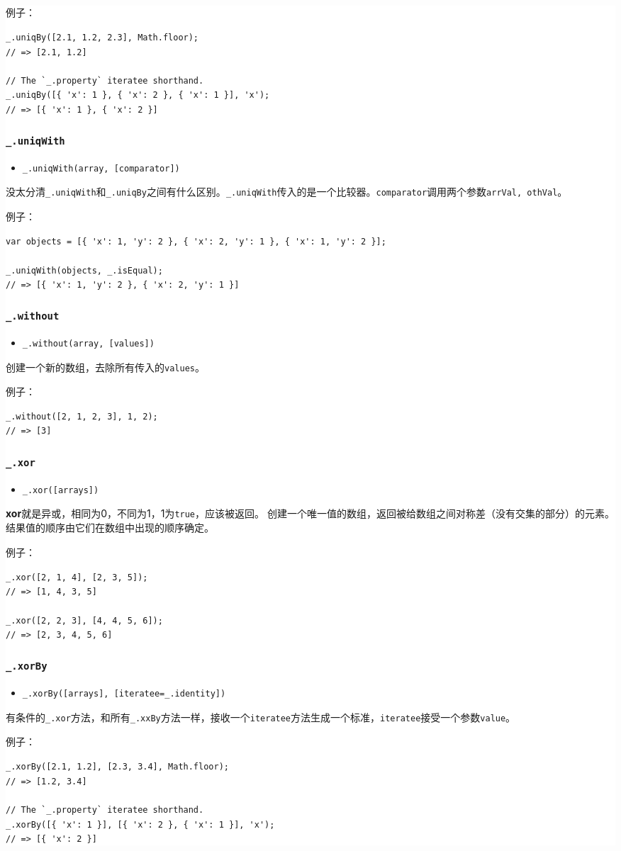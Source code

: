 例子：
```
_.uniqBy([2.1, 1.2, 2.3], Math.floor);
// => [2.1, 1.2]
 
// The `_.property` iteratee shorthand.
_.uniqBy([{ 'x': 1 }, { 'x': 2 }, { 'x': 1 }], 'x');
// => [{ 'x': 1 }, { 'x': 2 }]
```

### `_.uniqWith`
+ `_.uniqWith(array, [comparator])`

没太分清`_.uniqWith`和`_.uniqBy`之间有什么区别。`_.uniqWith`传入的是一个比较器。`comparator`调用两个参数`arrVal, othVal`。

例子：
```
var objects = [{ 'x': 1, 'y': 2 }, { 'x': 2, 'y': 1 }, { 'x': 1, 'y': 2 }];
 
_.uniqWith(objects, _.isEqual);
// => [{ 'x': 1, 'y': 2 }, { 'x': 2, 'y': 1 }]
```

### `_.without`
+ `_.without(array, [values])`

创建一个新的数组，去除所有传入的`values`。

例子：
```
_.without([2, 1, 2, 3], 1, 2);
// => [3]
```

### `_.xor`
+ `_.xor([arrays])`

**xor**就是异或，相同为0，不同为1，1为`true`，应该被返回。
创建一个唯一值的数组，返回被给数组之间对称差（没有交集的部分）的元素。结果值的顺序由它们在数组中出现的顺序确定。

例子：
```
_.xor([2, 1, 4], [2, 3, 5]);
// => [1, 4, 3, 5]

_.xor([2, 2, 3], [4, 4, 5, 6]);
// => [2, 3, 4, 5, 6]
```

### `_.xorBy`
+ `_.xorBy([arrays], [iteratee=_.identity])`

有条件的`_.xor`方法，和所有`_.xxBy`方法一样，接收一个`iteratee`方法生成一个标准，`iteratee`接受一个参数`value`。

例子：
```
_.xorBy([2.1, 1.2], [2.3, 3.4], Math.floor);
// => [1.2, 3.4]
 
// The `_.property` iteratee shorthand.
_.xorBy([{ 'x': 1 }], [{ 'x': 2 }, { 'x': 1 }], 'x');
// => [{ 'x': 2 }]
```
